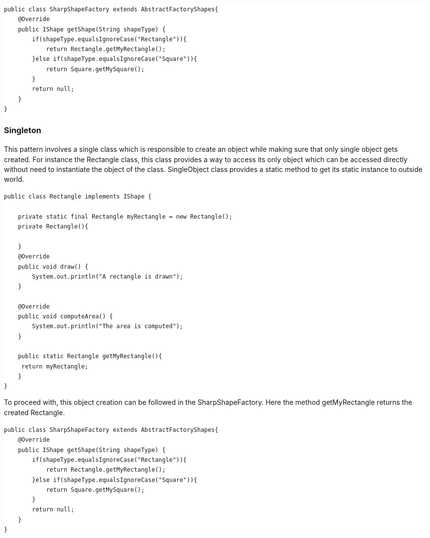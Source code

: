 ````
public class SharpShapeFactory extends AbstractFactoryShapes{
    @Override
    public IShape getShape(String shapeType) {
        if(shapeType.equalsIgnoreCase("Rectangle")){
            return Rectangle.getMyRectangle();
        }else if(shapeType.equalsIgnoreCase("Square")){
            return Square.getMySquare();
        }
        return null;
    }
}

````
### Singleton
This pattern involves a single class which is responsible to create an object while making sure that only 
single object gets created. For instance the Rectangle class, this class provides a way to access its only object 
which can be accessed directly without need to instantiate the object of the class.
SingleObject class provides a static method to get its static instance to outside world.

````
public class Rectangle implements IShape {

    private static final Rectangle myRectangle = new Rectangle();
    private Rectangle(){

    }
    @Override
    public void draw() {
        System.out.println("A rectangle is drawn");
    }

    @Override
    public void computeArea() {
        System.out.println("The area is computed");
    }

    public static Rectangle getMyRectangle(){
     return myRectangle;
    }
}

````
To proceed with, this object creation can be followed in the SharpShapeFactory. Here the method 
getMyRectangle returns the created Rectangle.

````
public class SharpShapeFactory extends AbstractFactoryShapes{
    @Override
    public IShape getShape(String shapeType) {
        if(shapeType.equalsIgnoreCase("Rectangle")){
            return Rectangle.getMyRectangle();
        }else if(shapeType.equalsIgnoreCase("Square")){
            return Square.getMySquare();
        }
        return null;
    }
}

````
